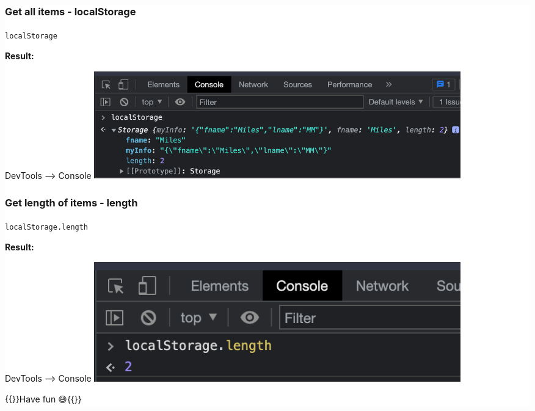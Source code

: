 ### Get all items - localStorage

```
localStorage
```

**Result:**

DevTools --> Console
<img src="/images/localStorage/3.png#center" width="600px" alt="DevTools console">

### Get length of items - length

```
localStorage.length
```

**Result:**

DevTools --> Console
<img src="/images/localStorage/8.png#center" width="600px" alt="DevTools console">

{{<endMessage>}}Have fun 😄{{</endMessage>}}